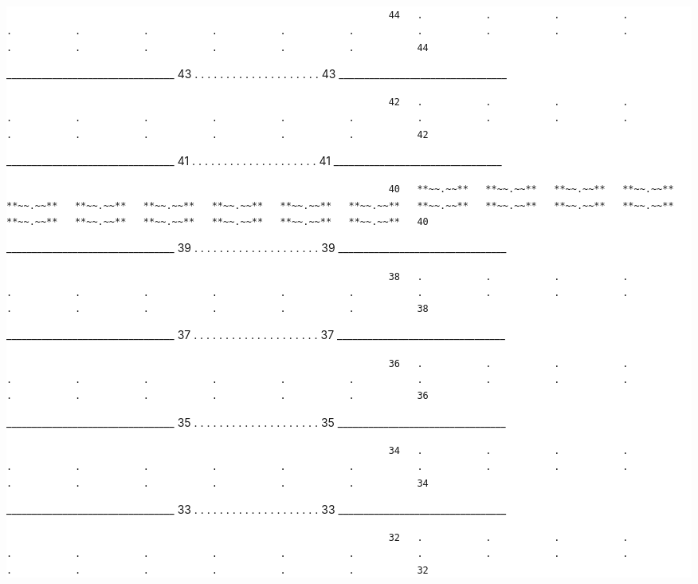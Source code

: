                                                                        44   .           .           .           .           .           .           .           .           .           .           .           .           .           .           .           .           .           .           .           .           44   

  \_\_\_\_\_\_\_\_\_\_\_\_\_\_\_\_\_\_\_\_\_\_\_\_\_\_\_\_\_\_\_\_\_   43   .           .           .           .           .           .           .           .           .           .           .           .           .           .           .           .           .           .           .           .           43   \_\_\_\_\_\_\_\_\_\_\_\_\_\_\_\_\_\_\_\_\_\_\_\_\_\_\_\_\_\_\_\_\_

                                                                       42   .           .           .           .           .           .           .           .           .           .           .           .           .           .           .           .           .           .           .           .           42   

  \_\_\_\_\_\_\_\_\_\_\_\_\_\_\_\_\_\_\_\_\_\_\_\_\_\_\_\_\_\_\_\_\_   41   .           .           .           .           .           .           .           .           .           .           .           .           .           .           .           .           .           .           .           .           41   \_\_\_\_\_\_\_\_\_\_\_\_\_\_\_\_\_\_\_\_\_\_\_\_\_\_\_\_\_\_\_\_\_

                                                                       40   **~~.~~**   **~~.~~**   **~~.~~**   **~~.~~**   **~~.~~**   **~~.~~**   **~~.~~**   **~~.~~**   **~~.~~**   **~~.~~**   **~~.~~**   **~~.~~**   **~~.~~**   **~~.~~**   **~~.~~**   **~~.~~**   **~~.~~**   **~~.~~**   **~~.~~**   **~~.~~**   40   

  \_\_\_\_\_\_\_\_\_\_\_\_\_\_\_\_\_\_\_\_\_\_\_\_\_\_\_\_\_\_\_\_\_   39   .           .           .           .           .           .           .           .           .           .           .           .           .           .           .           .           .           .           .           .           39   \_\_\_\_\_\_\_\_\_\_\_\_\_\_\_\_\_\_\_\_\_\_\_\_\_\_\_\_\_\_\_\_\_

                                                                       38   .           .           .           .           .           .           .           .           .           .           .           .           .           .           .           .           .           .           .           .           38   

  \_\_\_\_\_\_\_\_\_\_\_\_\_\_\_\_\_\_\_\_\_\_\_\_\_\_\_\_\_\_\_\_\_   37   .           .           .           .           .           .           .           .           .           .           .           .           .           .           .           .           .           .           .           .           37   \_\_\_\_\_\_\_\_\_\_\_\_\_\_\_\_\_\_\_\_\_\_\_\_\_\_\_\_\_\_\_\_\_

                                                                       36   .           .           .           .           .           .           .           .           .           .           .           .           .           .           .           .           .           .           .           .           36   

  \_\_\_\_\_\_\_\_\_\_\_\_\_\_\_\_\_\_\_\_\_\_\_\_\_\_\_\_\_\_\_\_\_   35   .           .           .           .           .           .           .           .           .           .           .           .           .           .           .           .           .           .           .           .           35   \_\_\_\_\_\_\_\_\_\_\_\_\_\_\_\_\_\_\_\_\_\_\_\_\_\_\_\_\_\_\_\_\_

                                                                       34   .           .           .           .           .           .           .           .           .           .           .           .           .           .           .           .           .           .           .           .           34   

  \_\_\_\_\_\_\_\_\_\_\_\_\_\_\_\_\_\_\_\_\_\_\_\_\_\_\_\_\_\_\_\_\_   33   .           .           .           .           .           .           .           .           .           .           .           .           .           .           .           .           .           .           .           .           33   \_\_\_\_\_\_\_\_\_\_\_\_\_\_\_\_\_\_\_\_\_\_\_\_\_\_\_\_\_\_\_\_\_

                                                                       32   .           .           .           .           .           .           .           .           .           .           .           .           .           .           .           .           .           .           .           .           32   
